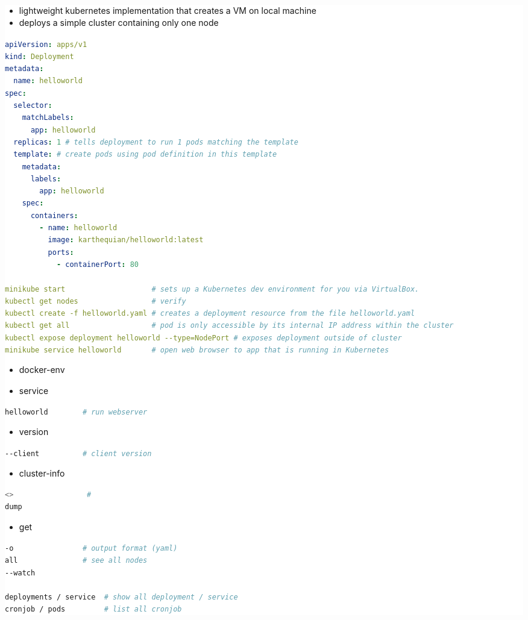 * lightweight kubernetes implementation that creates a VM on local machine
* deploys a simple cluster containing only one node

```yml
apiVersion: apps/v1
kind: Deployment
metadata:
  name: helloworld
spec:
  selector:
    matchLabels:
      app: helloworld
  replicas: 1 # tells deployment to run 1 pods matching the template
  template: # create pods using pod definition in this template
    metadata:
      labels:
        app: helloworld
    spec:
      containers:
        - name: helloworld
          image: karthequian/helloworld:latest
          ports:
            - containerPort: 80

minikube start                    # sets up a Kubernetes dev environment for you via VirtualBox.
kubectl get nodes                 # verify
kubectl create -f helloworld.yaml # creates a deployment resource from the file helloworld.yaml
kubectl get all                   # pod is only accessible by its internal IP address within the cluster
kubectl expose deployment helloworld --type=NodePort # exposes deployment outside of cluster
minikube service helloworld       # open web browser to app that is running in Kubernetes
```

* docker-env

* service

```sh
helloworld        # run webserver
```

* version

```sh
--client          # client version
```

* cluster-info

```sh
<>                 #
dump
```

* get

```sh
-o                # output format (yaml)
all               # see all nodes
--watch

deployments / service  # show all deployment / service
cronjob / pods         # list all cronjob
```
